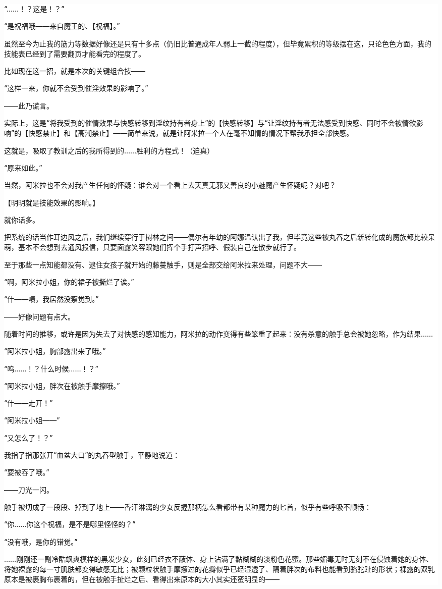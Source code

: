 “……！？这是！？”

“是祝福哦——来自魔王的、【祝福】。”

虽然至今为止我的筋力等数据好像还是只有十多点（仍旧比普通成年人弱上一截的程度），但毕竟累积的等级摆在这，只论色色方面，我的技能表已经到了需要翻页才能看完的程度了。

比如现在这一招，就是本次的关键组合技——

“这样一来，你就不会受到催淫效果的影响了。”

——此乃谎言。

实际上，这是“将我受到的催情效果与快感转移到淫纹持有者身上”的【快感转移】与“让淫纹持有者无法感受到快感、同时不会被情欲影响”的【快感禁止】和【高潮禁止】——简单来说，就是让阿米拉一个人在毫不知情的情况下帮我承担全部快感。

这就是，吸取了教训之后的我所得到的……胜利的方程式！（迫真）

“原来如此。”

当然，阿米拉也不会对我产生任何的怀疑：谁会对一个看上去天真无邪又善良的小魅魔产生怀疑呢？对吧？

【明明就是技能效果的影响。】

就你话多。

把系统的话当作耳边风之后，我们继续穿行于树林之间——偶尔有年幼的阿娜温认出了我，但毕竟这些被丸吞之后新转化成的魔族都比较呆萌，基本不会想到去通风报信，只要面露笑容跟她们挥个手打声招呼、假装自己在散步就行了。

至于那些一点知能都没有、逮住女孩子就开始的藤蔓触手，则是全部交给阿米拉来处理，问题不大——

“啊，阿米拉小姐，你的裙子被撕烂了诶。”

“什——啧，我居然没察觉到。”

——好像问题有点大。

随着时间的推移，或许是因为失去了对快感的感知能力，阿米拉的动作变得有些笨重了起来：没有杀意的触手总会被她忽略，作为结果……

“阿米拉小姐，胸部露出来了哦。”

“呜……！？什么时候……！？”

“阿米拉小姐，胖次在被触手摩擦哦。”

“什——走开！”

“阿米拉小姐——”

“又怎么了！？”

我指了指那张开“血盆大口”的丸吞型触手，平静地说道：

“要被吞了哦。”

——刀光一闪。

触手被切成了一段段、掉到了地上——香汗淋漓的少女反握那柄怎么看都带有某种魔力的匕首，似乎有些呼吸不顺畅：

“你……你这个祝福，是不是哪里怪怪的？”

“没有哦，是你的错觉。”

……刚刚还一副冷酷飒爽模样的黑发少女，此刻已经衣不蔽体、身上沾满了黏糊糊的淡粉色花蜜。那些媚毒无时无刻不在侵蚀着她的身体、将她裸露的每一寸肌肤都变得敏感无比；被颗粒状触手摩擦过的花瓣似乎已经湿透了、隔着胖次的布料也能看到骆驼趾的形状；裸露的双乳原本是被裹胸布裹着的，但在被触手扯烂之后、看得出来原本的大小其实还蛮明显的——
